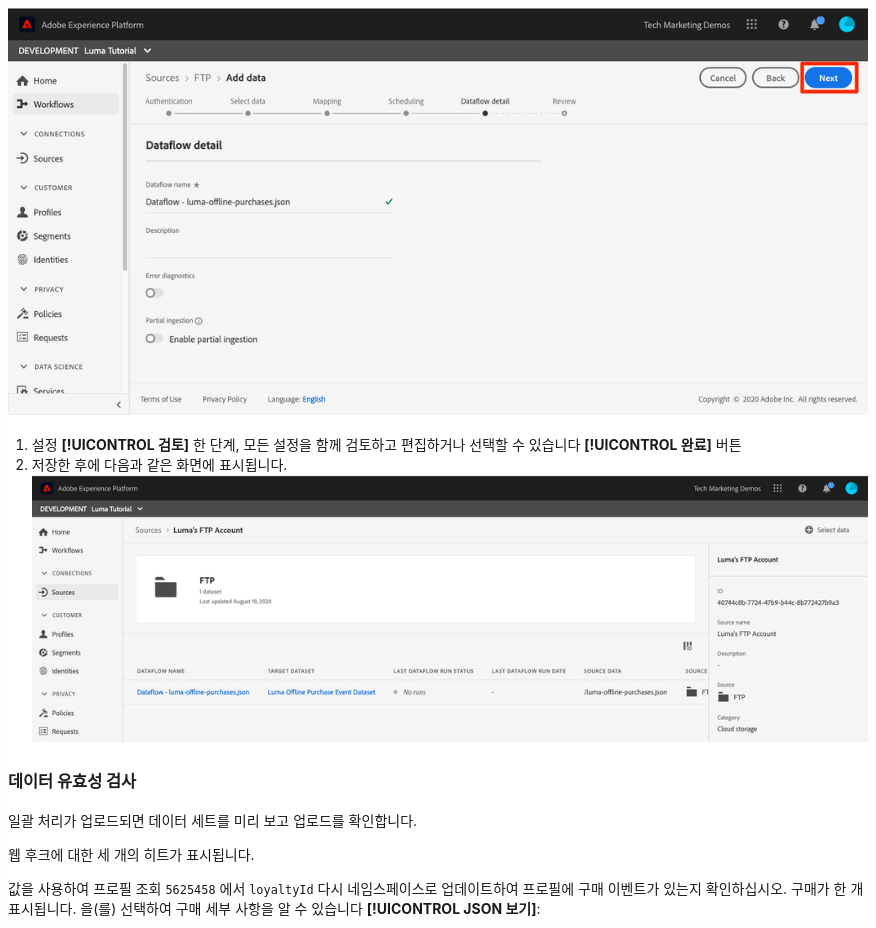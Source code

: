    ![데이터 플로우 세부 사항 편집](assets/ingestion-offline-detail.png)
1. 설정 **[!UICONTROL 검토]** 한 단계, 모든 설정을 함께 검토하고 편집하거나 선택할 수 있습니다 **[!UICONTROL 완료]** 버튼
1. 저장한 후에 다음과 같은 화면에 표시됩니다.
   ![완료](assets/ingestion-offline-complete.png)

### 데이터 유효성 검사

일괄 처리가 업로드되면 데이터 세트를 미리 보고 업로드를 확인합니다.

웹 후크에 대한 세 개의 히트가 표시됩니다.

값을 사용하여 프로필 조회 `5625458` 에서 `loyaltyId` 다시 네임스페이스로 업데이트하여 프로필에 구매 이벤트가 있는지 확인하십시오. 구매가 한 개 표시됩니다. 을(를) 선택하여 구매 세부 사항을 알 수 있습니다 **[!UICONTROL JSON 보기]**:
